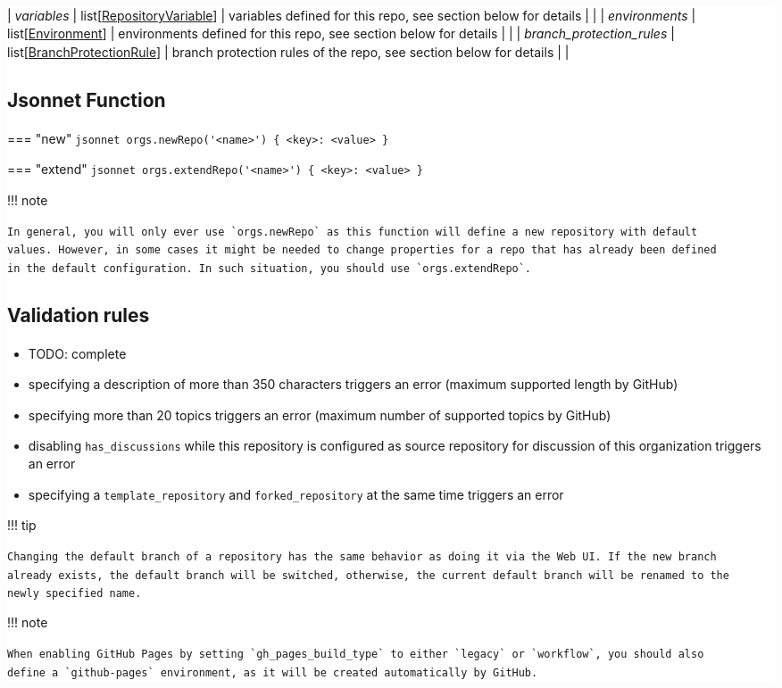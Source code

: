 | _variables_                               | list\[[RepositoryVariable](variable.md)\]                 | variables defined for this repo, see section below for details                          |                                                                                                                                                                                 |
| _environments_                            | list\[[Environment](environment.md)\]                     | environments defined for this repo, see section below for details                       |                                                                                                                                                                                 |
| _branch_protection_rules_                 | list\[[BranchProtectionRule](branch-protection-rule.md)\] | branch protection rules of the repo, see section below for details                      |                                                                                                                                                                                 |

## Jsonnet Function

=== "new"
    ``` jsonnet
    orgs.newRepo('<name>') {
      <key>: <value>
    }
    ```

=== "extend"
    ``` jsonnet
    orgs.extendRepo('<name>') {
      <key>: <value>
    }
    ```

!!! note

    In general, you will only ever use `orgs.newRepo` as this function will define a new repository with default
    values. However, in some cases it might be needed to change properties for a repo that has already been defined
    in the default configuration. In such situation, you should use `orgs.extendRepo`.

## Validation rules

- TODO: complete

- specifying a description of more than 350 characters triggers an error (maximum supported length by GitHub)
- specifying more than 20 topics triggers an error (maximum number of supported topics by GitHub)
- disabling `has_discussions` while this repository is configured as source repository for discussion of this organization triggers an error
- specifying a `template_repository` and `forked_repository` at the same time triggers an error

!!! tip

    Changing the default branch of a repository has the same behavior as doing it via the Web UI. If the new branch
    already exists, the default branch will be switched, otherwise, the current default branch will be renamed to the
    newly specified name.

!!! note

    When enabling GitHub Pages by setting `gh_pages_build_type` to either `legacy` or `workflow`, you should also
    define a `github-pages` environment, as it will be created automatically by GitHub.
